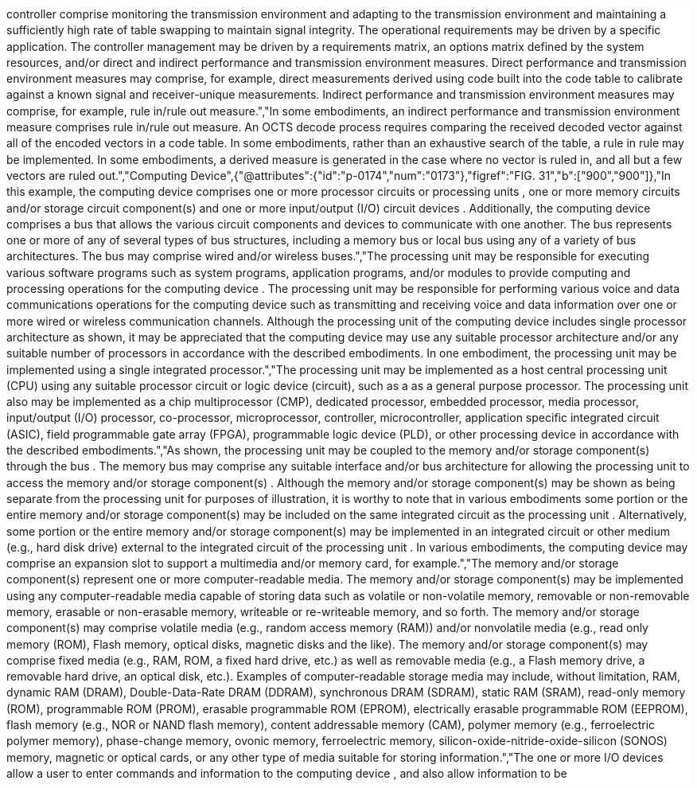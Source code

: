 controller comprise monitoring the transmission environment and adapting to the transmission environment and maintaining a sufficiently high rate of table swapping to maintain signal integrity. The operational requirements may be driven by a specific application. The controller management may be driven by a requirements matrix, an options matrix defined by the system resources, and\/or direct and indirect performance and transmission environment measures. Direct performance and transmission environment measures may comprise, for example, direct measurements derived using code built into the code table to calibrate against a known signal and receiver-unique measurements. Indirect performance and transmission environment measures may comprise, for example, rule in\/rule out measure.","In some embodiments, an indirect performance and transmission environment measure comprises rule in\/rule out measure. An OCTS decode process requires comparing the received decoded vector against all of the encoded vectors in a code table. In some embodiments, rather than an exhaustive search of the table, a rule in rule may be implemented. In some embodiments, a derived measure is generated in the case where no vector is ruled in, and all but a few vectors are ruled out.","Computing Device",{"@attributes":{"id":"p-0174","num":"0173"},"figref":"FIG. 31","b":["900","900"]},"In this example, the computing device  comprises one or more processor circuits or processing units , one or more memory circuits and\/or storage circuit component(s)  and one or more input\/output (I\/O) circuit devices . Additionally, the computing device  comprises a bus  that allows the various circuit components and devices to communicate with one another. The bus  represents one or more of any of several types of bus structures, including a memory bus or local bus using any of a variety of bus architectures. The bus  may comprise wired and\/or wireless buses.","The processing unit  may be responsible for executing various software programs such as system programs, application programs, and\/or modules to provide computing and processing operations for the computing device . The processing unit  may be responsible for performing various voice and data communications operations for the computing device  such as transmitting and receiving voice and data information over one or more wired or wireless communication channels. Although the processing unit  of the computing device  includes single processor architecture as shown, it may be appreciated that the computing device  may use any suitable processor architecture and\/or any suitable number of processors in accordance with the described embodiments. In one embodiment, the processing unit  may be implemented using a single integrated processor.","The processing unit  may be implemented as a host central processing unit (CPU) using any suitable processor circuit or logic device (circuit), such as a as a general purpose processor. The processing unit  also may be implemented as a chip multiprocessor (CMP), dedicated processor, embedded processor, media processor, input\/output (I\/O) processor, co-processor, microprocessor, controller, microcontroller, application specific integrated circuit (ASIC), field programmable gate array (FPGA), programmable logic device (PLD), or other processing device in accordance with the described embodiments.","As shown, the processing unit  may be coupled to the memory and\/or storage component(s)  through the bus . The memory bus  may comprise any suitable interface and\/or bus architecture for allowing the processing unit  to access the memory and\/or storage component(s) . Although the memory and\/or storage component(s)  may be shown as being separate from the processing unit  for purposes of illustration, it is worthy to note that in various embodiments some portion or the entire memory and\/or storage component(s)  may be included on the same integrated circuit as the processing unit . Alternatively, some portion or the entire memory and\/or storage component(s)  may be implemented in an integrated circuit or other medium (e.g., hard disk drive) external to the integrated circuit of the processing unit . In various embodiments, the computing device  may comprise an expansion slot to support a multimedia and\/or memory card, for example.","The memory and\/or storage component(s)  represent one or more computer-readable media. The memory and\/or storage component(s)  may be implemented using any computer-readable media capable of storing data such as volatile or non-volatile memory, removable or non-removable memory, erasable or non-erasable memory, writeable or re-writeable memory, and so forth. The memory and\/or storage component(s)  may comprise volatile media (e.g., random access memory (RAM)) and\/or nonvolatile media (e.g., read only memory (ROM), Flash memory, optical disks, magnetic disks and the like). The memory and\/or storage component(s)  may comprise fixed media (e.g., RAM, ROM, a fixed hard drive, etc.) as well as removable media (e.g., a Flash memory drive, a removable hard drive, an optical disk, etc.). Examples of computer-readable storage media may include, without limitation, RAM, dynamic RAM (DRAM), Double-Data-Rate DRAM (DDRAM), synchronous DRAM (SDRAM), static RAM (SRAM), read-only memory (ROM), programmable ROM (PROM), erasable programmable ROM (EPROM), electrically erasable programmable ROM (EEPROM), flash memory (e.g., NOR or NAND flash memory), content addressable memory (CAM), polymer memory (e.g., ferroelectric polymer memory), phase-change memory, ovonic memory, ferroelectric memory, silicon-oxide-nitride-oxide-silicon (SONOS) memory, magnetic or optical cards, or any other type of media suitable for storing information.","The one or more I\/O devices  allow a user to enter commands and information to the computing device , and also allow information to be